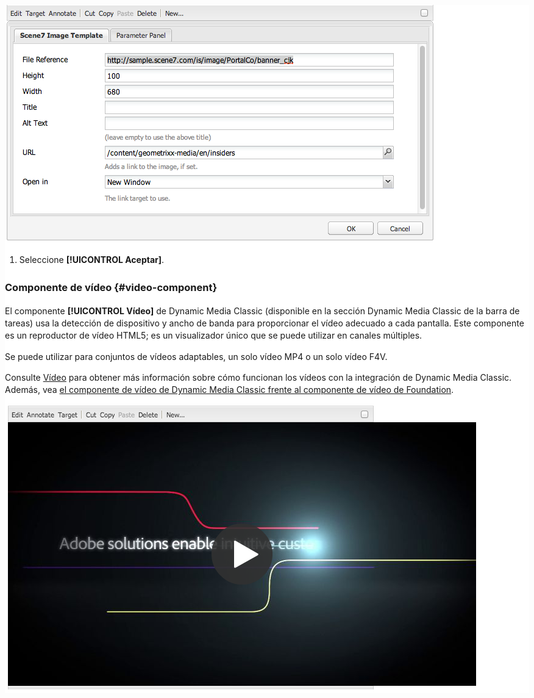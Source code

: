    ![chlimage_1-238](assets/chlimage_1-238.png)

1. Seleccione **[!UICONTROL Aceptar]**.

### Componente de vídeo {#video-component}

El componente **[!UICONTROL Vídeo]** de Dynamic Media Classic (disponible en la sección Dynamic Media Classic de la barra de tareas) usa la detección de dispositivo y ancho de banda para proporcionar el vídeo adecuado a cada pantalla. Este componente es un reproductor de vídeo HTML5; es un visualizador único que se puede utilizar en canales múltiples.

Se puede utilizar para conjuntos de vídeos adaptables, un solo vídeo MP4 o un solo vídeo F4V.

Consulte [Vídeo](s7-video.md) para obtener más información sobre cómo funcionan los vídeos con la integración de Dynamic Media Classic. Además, vea [el componente de vídeo de Dynamic Media Classic frente al componente de vídeo de Foundation](s7-video.md).

![chlimage_1-239](assets/chlimage_1-239.png)
